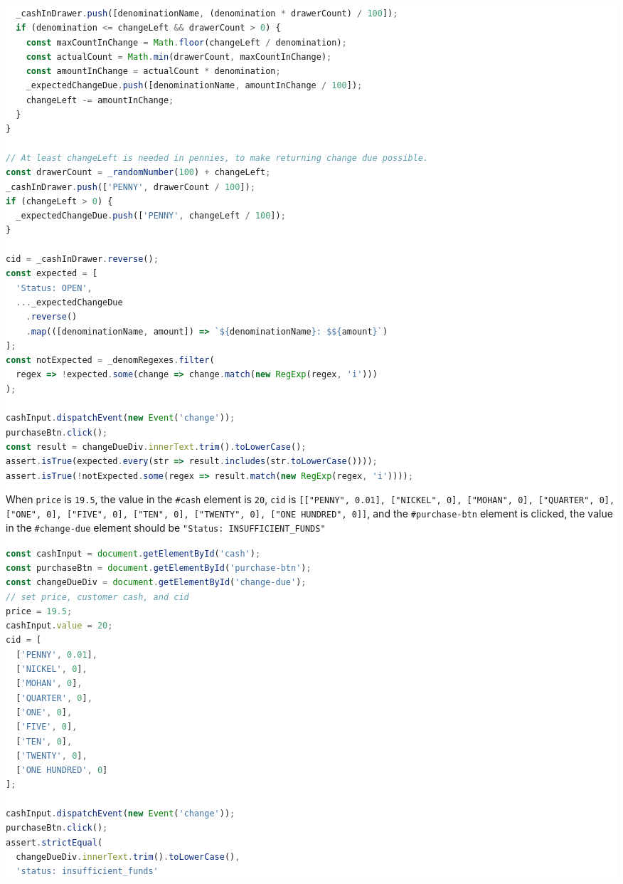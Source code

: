 ```js
  _cashInDrawer.push([denominationName, (denomination * drawerCount) / 100]);
  if (denomination <= changeLeft && drawerCount > 0) {
    const maxCountInChange = Math.floor(changeLeft / denomination);
    const actualCount = Math.min(drawerCount, maxCountInChange);
    const amountInChange = actualCount * denomination;
    _expectedChangeDue.push([denominationName, amountInChange / 100]);
    changeLeft -= amountInChange;
  }
}

// At least changeLeft is needed in pennies, to make returning change due possible.
const drawerCount = _randomNumber(100) + changeLeft;
_cashInDrawer.push(['PENNY', drawerCount / 100]);
if (changeLeft > 0) {
  _expectedChangeDue.push(['PENNY', changeLeft / 100]);
}

cid = _cashInDrawer.reverse();
const expected = [
  'Status: OPEN',
  ..._expectedChangeDue
    .reverse()
    .map(([denominationName, amount]) => `${denominationName}: $${amount}`)
];
const notExpected = _denomRegexes.filter(
  regex => !expected.some(change => change.match(new RegExp(regex, 'i')))
);

cashInput.dispatchEvent(new Event('change'));
purchaseBtn.click();
const result = changeDueDiv.innerText.trim().toLowerCase();
assert.isTrue(expected.every(str => result.includes(str.toLowerCase())));
assert.isTrue(!notExpected.some(regex => result.match(new RegExp(regex, 'i'))));
```

When `price` is `19.5`, the value in the `#cash` element is `20`, `cid` is `[["PENNY", 0.01], ["NICKEL", 0], ["MOHAN", 0], ["QUARTER", 0], ["ONE", 0], ["FIVE", 0], ["TEN", 0], ["TWENTY", 0], ["ONE HUNDRED", 0]]`, and the `#purchase-btn` element is clicked, the value in the `#change-due` element should be `"Status: INSUFFICIENT_FUNDS"`

```js
const cashInput = document.getElementById('cash');
const purchaseBtn = document.getElementById('purchase-btn');
const changeDueDiv = document.getElementById('change-due');
// set price, customer cash, and cid
price = 19.5;
cashInput.value = 20;
cid = [
  ['PENNY', 0.01],
  ['NICKEL', 0],
  ['MOHAN', 0],
  ['QUARTER', 0],
  ['ONE', 0],
  ['FIVE', 0],
  ['TEN', 0],
  ['TWENTY', 0],
  ['ONE HUNDRED', 0]
];

cashInput.dispatchEvent(new Event('change'));
purchaseBtn.click();
assert.strictEqual(
  changeDueDiv.innerText.trim().toLowerCase(),
  'status: insufficient_funds'
```